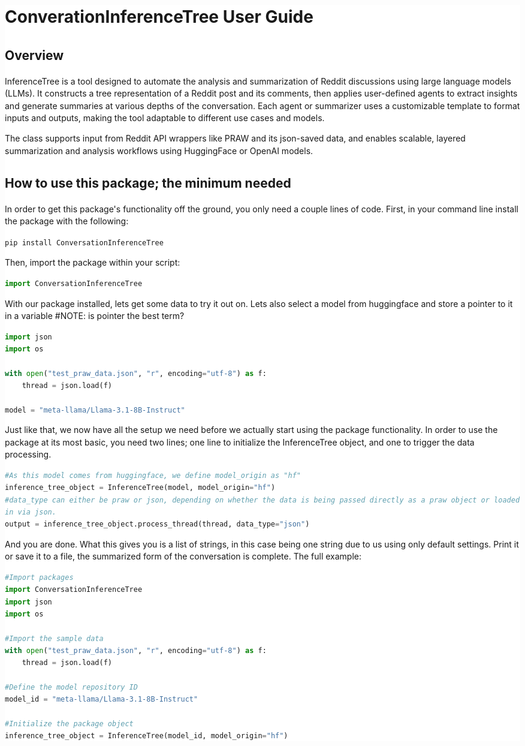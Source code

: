 # ConverationInferenceTree User Guide
## Overview
InferenceTree is a tool designed to automate the analysis and summarization of Reddit discussions using large language models (LLMs). It constructs a tree representation of a Reddit post and its comments, then applies user-defined agents to extract insights and generate summaries at various depths of the conversation. Each agent or summarizer uses a customizable template to format inputs and outputs, making the tool adaptable to different use cases and models.

The class supports input from Reddit API wrappers like PRAW and its json-saved data, and enables scalable, layered summarization and analysis workflows using HuggingFace or OpenAI models.

## How to use this package; the minimum needed
In order to get this package's functionality off the ground, you only need a couple lines of code.  First, in your command line install the package with the following:
```bash
pip install ConversationInferenceTree
```

Then, import the package within your script:
```python
import ConversationInferenceTree
```

With our package installed, lets get some data to try it out on.  Lets also select a model from huggingface and store a pointer to it in a variable #NOTE: is pointer the best term?
```python
import json
import os

with open("test_praw_data.json", "r", encoding="utf-8") as f:
    thread = json.load(f)

model = "meta-llama/Llama-3.1-8B-Instruct"
```

Just like that, we now have all the setup we need before we actually start using the package functionality.  In order to use the package at its most basic, you need two lines; one line to initialize the InferenceTree object, and one to trigger the data processing.
```python
#As this model comes from huggingface, we define model_origin as "hf"
inference_tree_object = InferenceTree(model, model_origin="hf")
#data_type can either be praw or json, depending on whether the data is being passed directly as a praw object or loaded in via json.
output = inference_tree_object.process_thread(thread, data_type="json")
```
And you are done.  What this gives you is a list of strings, in this case being one string due to us using only default settings.  Print it or save it to a file, the summarized form of the conversation is complete.
The full example:
```python
#Import packages
import ConversationInferenceTree
import json
import os

#Import the sample data
with open("test_praw_data.json", "r", encoding="utf-8") as f:
    thread = json.load(f)

#Define the model repository ID
model_id = "meta-llama/Llama-3.1-8B-Instruct"

#Initialize the package object
inference_tree_object = InferenceTree(model_id, model_origin="hf")
```